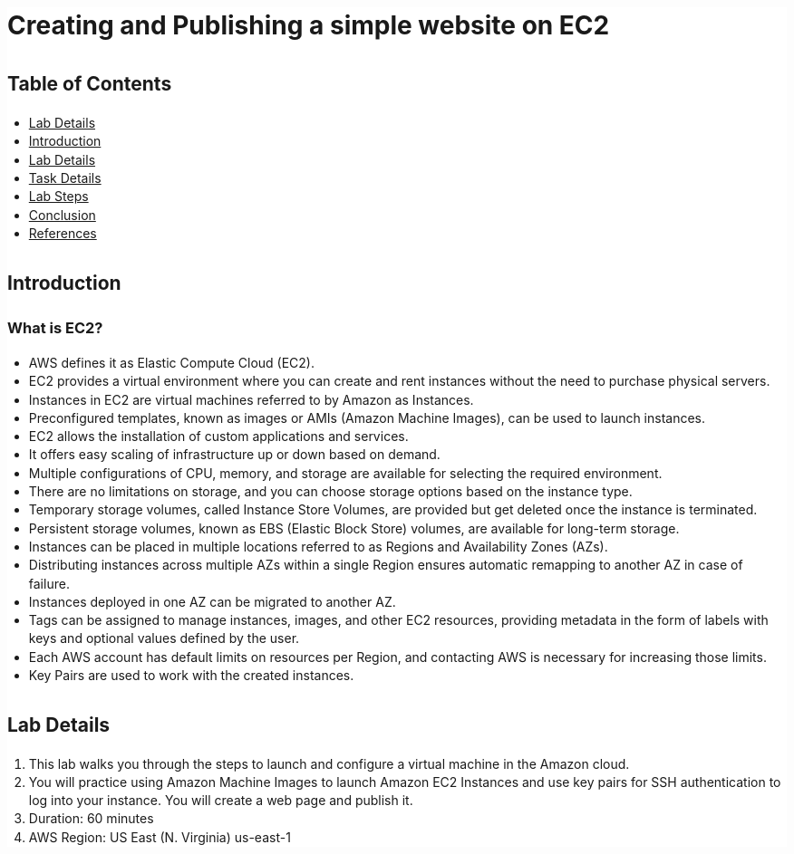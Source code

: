 # Creating and Publishing a simple website on EC2

## Table of Contents

- [Lab Details](#lab-details)
- [Introduction](#introduction)
- [Lab Details](#lab-details)
- [Task Details](#task-details)
- [Lab Steps](#lab-steps)
- [Conclusion](#conclusion)
- [References](#references)

## Introduction

### What is EC2?

- AWS defines it as Elastic Compute Cloud (EC2).
- EC2 provides a virtual environment where you can create and rent instances without the need to purchase physical servers.
- Instances in EC2 are virtual machines referred to by Amazon as Instances.
- Preconfigured templates, known as images or AMIs (Amazon Machine Images), can be used to launch instances.
- EC2 allows the installation of custom applications and services.
- It offers easy scaling of infrastructure up or down based on demand.
- Multiple configurations of CPU, memory, and storage are available for selecting the required environment.
- There are no limitations on storage, and you can choose storage options based on the instance type.
- Temporary storage volumes, called Instance Store Volumes, are provided but get deleted once the instance is terminated.
- Persistent storage volumes, known as EBS (Elastic Block Store) volumes, are available for long-term storage.
- Instances can be placed in multiple locations referred to as Regions and Availability Zones (AZs).
- Distributing instances across multiple AZs within a single Region ensures automatic remapping to another AZ in case of failure.
- Instances deployed in one AZ can be migrated to another AZ.
- Tags can be assigned to manage instances, images, and other EC2 resources, providing metadata in the form of labels with keys and optional values defined by the user.
- Each AWS account has default limits on resources per Region, and contacting AWS is necessary for increasing those limits.
- Key Pairs are used to work with the created instances.

## Lab Details

1. This lab walks you through the steps to launch and configure a virtual machine in the Amazon cloud.
2. You will practice using Amazon Machine Images to launch Amazon EC2 Instances and use key pairs for SSH authentication to log into your instance. You will create a web page and publish it.
3. Duration: 60 minutes
4. AWS Region: US East (N. Virginia) us-east-1
